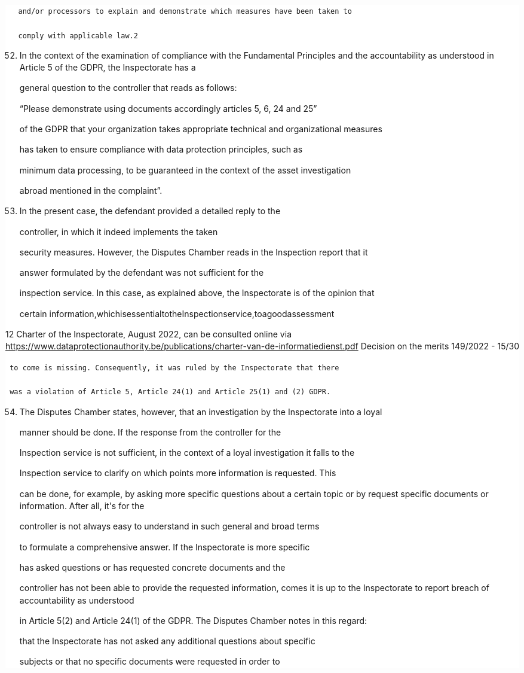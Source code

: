        and/or processors to explain and demonstrate which measures have been taken to

       comply with applicable law.2

 52. In the context of the examination of compliance with the Fundamental Principles and the
       accountability as understood in Article 5 of the GDPR, the Inspectorate has a

       general question to the controller that reads as follows:

        “Please demonstrate using documents accordingly articles 5, 6, 24 and 25”

        of the GDPR that your organization takes appropriate technical and organizational measures

        has taken to ensure compliance with data protection principles, such as

        minimum data processing, to be guaranteed in the context of the asset investigation

        abroad mentioned in the complaint”.

 53. In the present case, the defendant provided a detailed reply to the

       controller, in which it indeed implements the taken

       security measures. However, the Disputes Chamber reads in the Inspection report that it

       answer formulated by the defendant was not sufficient for the

       inspection service. In this case, as explained above, the Inspectorate is of the opinion that

       certain information,whichisessentialtotheInspectionservice,toagoodassessment

12 Charter of the Inspectorate, August 2022, can be consulted online via
https://www.dataprotectionauthority.be/publications/charter-van-de-informatiedienst.pdf Decision on the merits 149/2022 - 15/30

     to come is missing. Consequently, it was ruled by the Inspectorate that there

     was a violation of Article 5, Article 24(1) and Article 25(1) and (2) GDPR.

54. The Disputes Chamber states, however, that an investigation by the Inspectorate into a loyal

     manner should be done. If the response from the controller for the

     Inspection service is not sufficient, in the context of a loyal investigation it falls to the

     Inspection service to clarify on which points more information is requested. This

     can be done, for example, by asking more specific questions about a certain topic or by
     request specific documents or information. After all, it's for the

     controller is not always easy to understand in such general and broad terms

     to formulate a comprehensive answer. If the Inspectorate is more specific

     has asked questions or has requested concrete documents and the

     controller has not been able to provide the requested information, comes
     it is up to the Inspectorate to report breach of accountability as understood

     in Article 5(2) and Article 24(1) of the GDPR. The Disputes Chamber notes in this regard:

     that the Inspectorate has not asked any additional questions about specific

     subjects or that no specific documents were requested in order to
